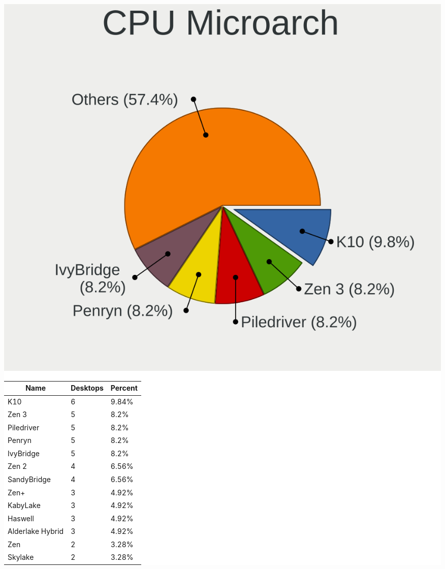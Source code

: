 ![CPU Microarch](./images/pie_chart/cpu_microarch.svg)


| Name             | Desktops | Percent |
|------------------|----------|---------|
| K10              | 6        | 9.84%   |
| Zen 3            | 5        | 8.2%    |
| Piledriver       | 5        | 8.2%    |
| Penryn           | 5        | 8.2%    |
| IvyBridge        | 5        | 8.2%    |
| Zen 2            | 4        | 6.56%   |
| SandyBridge      | 4        | 6.56%   |
| Zen+             | 3        | 4.92%   |
| KabyLake         | 3        | 4.92%   |
| Haswell          | 3        | 4.92%   |
| Alderlake Hybrid | 3        | 4.92%   |
| Zen              | 2        | 3.28%   |
| Skylake          | 2        | 3.28%   |